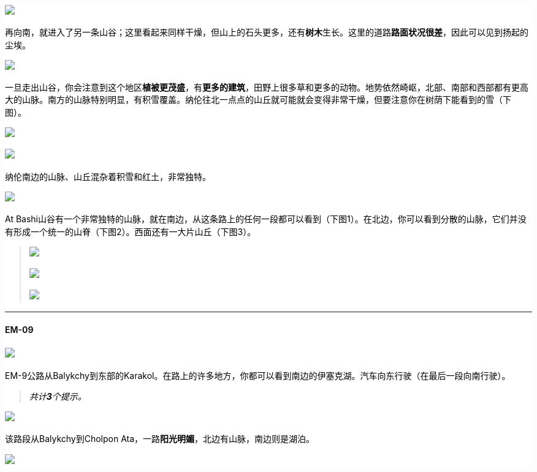 ![](https://cdn.nlark.com/yuque/0/2023/png/35359367/1691221905771-48099b6c-24d8-4e7f-94a1-6775f43793a4.png)

<font style="color:rgb(0, 0, 0);">再向南，就进入了另一条山谷；这里看起来同样干燥，但山上的石头更多，还有</font>**<font style="color:rgb(0, 0, 0);">树木</font>**<font style="color:rgb(0, 0, 0);">生长。这里的道路</font>**<font style="color:rgb(0, 0, 0);">路面状况很差</font>**<font style="color:rgb(0, 0, 0);">，因此可以见到扬起的尘埃。</font>

![](https://cdn.nlark.com/yuque/0/2023/png/35359367/1691221911232-a6bded9a-3223-45b2-956d-c7a34627d86f.png)

<font style="color:rgb(0, 0, 0);">一旦走出山谷，你会注意到这个地区</font>**<font style="color:rgb(0, 0, 0);">植被更茂盛</font>**<font style="color:rgb(0, 0, 0);">，有</font>**<font style="color:rgb(0, 0, 0);">更多的建筑</font>**<font style="color:rgb(0, 0, 0);">，田野上很多草和更多的动物。地势依然崎岖，北部、南部和西部都有更高大的山脉。南方的山脉特别明显，有积雪覆盖。纳伦往北一点点的山丘就可能就会变得非常干燥，但要注意你在树荫下能看到的雪（下图）。</font>

![](https://cdn.nlark.com/yuque/0/2023/png/35359367/1692371846973-12d4ad9d-30a3-48a4-b8b0-b4c9ed351106.png)

![](https://cdn.nlark.com/yuque/0/2023/png/35359367/1691221914219-d0795457-5a77-4f30-b94f-808d9d1cb100.png)

<font style="color:rgb(0, 0, 0);">纳伦南边的山脉、山丘混杂着积雪和红土，非常独特。</font>

![](https://cdn.nlark.com/yuque/0/2023/png/35359367/1691221912278-b60c68a9-f1cf-47a3-8596-5355f4cd2cfd.png)

<font style="color:rgb(0, 0, 0);">At Bashi山谷有一个非常独特的山脉，就在南边，从这条路上的任何一段都可以看到（下图1）。在北边，你可以看到分散的山脉，它们并没有形成一个统一的山脊（下图2）。西面还有一大片山丘（下图3）。</font>

> ![](https://cdn.nlark.com/yuque/0/2023/png/35359367/1692371996544-566267c5-0f24-40d3-ad98-0035b264de35.png)
>
> ![](https://cdn.nlark.com/yuque/0/2023/png/35359367/1692372011878-426de381-4508-40ac-9afd-886948cd56a8.png)
>
> ![](https://cdn.nlark.com/yuque/0/2023/png/35359367/1692372064498-beafab59-06b8-4099-ab54-87ad47ea795d.png)
>

---

#### EM-09
![](https://cdn.nlark.com/yuque/0/2023/png/35359367/1691221916782-9d092d82-d903-48fa-8ac3-aa7f682f5868.png)

<font style="color:rgb(0, 0, 0);">EM-9公路从Balykchy到东部的Karakol。在路上的许多地方，你都可以看到南边的伊塞克湖。汽车向东行驶（在最后一段向南行驶）。</font>

> _<font style="color:rgb(0, 0, 0);">共计</font>__**<font style="color:rgb(0, 0, 0);">3</font>**__<font style="color:rgb(0, 0, 0);">个提示。</font>_
>

![](https://cdn.nlark.com/yuque/0/2023/png/35359367/1691221915762-ffd25172-234b-4708-a73e-87abda3f11db.png)

<font style="color:rgb(0, 0, 0);">该路段从Balykchy到Cholpon Ata，一路</font>**<font style="color:rgb(0, 0, 0);">阳光明媚</font>**<font style="color:rgb(0, 0, 0);">，北边有山脉，南边则是湖泊。</font>

![](https://cdn.nlark.com/yuque/0/2023/png/35359367/1691221922249-47712654-f8b3-4196-b630-437b97ef629f.png)
